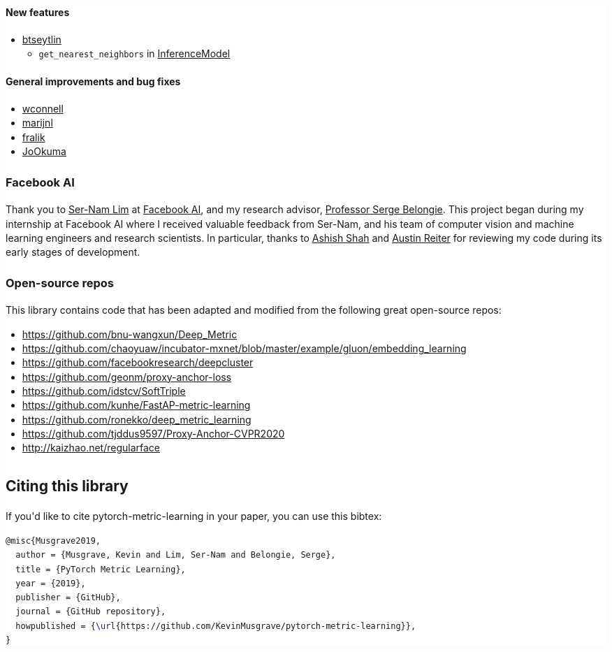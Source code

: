 #### New features
- [btseytlin](https://github.com/btseytlin)
    - ```get_nearest_neighbors``` in [InferenceModel](https://kevinmusgrave.github.io/pytorch-metric-learning/inference_models)

#### General improvements and bug fixes
- [wconnell](https://github.com/wconnell)
- [marijnl](https://github.com/marijnl)
- [fralik](https://github.com/fralik)
- [JoOkuma](https://github.com/JoOkuma)

### Facebook AI
Thank you to [Ser-Nam Lim](https://research.fb.com/people/lim-ser-nam/) at [Facebook AI](https://ai.facebook.com/), and my research advisor, [Professor Serge Belongie](https://vision.cornell.edu/se3/people/serge-belongie/). This project began during my internship at Facebook AI where I received valuable feedback from Ser-Nam, and his team of computer vision and machine learning engineers and research scientists. In particular, thanks to [Ashish Shah](https://www.linkedin.com/in/ashish217/) and [Austin Reiter](https://www.linkedin.com/in/austin-reiter-3962aa7/) for reviewing my code during its early stages of development.

### Open-source repos
This library contains code that has been adapted and modified from the following great open-source repos:
- https://github.com/bnu-wangxun/Deep_Metric
- https://github.com/chaoyuaw/incubator-mxnet/blob/master/example/gluon/embedding_learning
- https://github.com/facebookresearch/deepcluster
- https://github.com/geonm/proxy-anchor-loss
- https://github.com/idstcv/SoftTriple
- https://github.com/kunhe/FastAP-metric-learning
- https://github.com/ronekko/deep_metric_learning
- https://github.com/tjddus9597/Proxy-Anchor-CVPR2020
- http://kaizhao.net/regularface



## Citing this library
If you'd like to cite pytorch-metric-learning in your paper, you can use this bibtex:
```latex
@misc{Musgrave2019,
  author = {Musgrave, Kevin and Lim, Ser-Nam and Belongie, Serge},
  title = {PyTorch Metric Learning},
  year = {2019},
  publisher = {GitHub},
  journal = {GitHub repository},
  howpublished = {\url{https://github.com/KevinMusgrave/pytorch-metric-learning}},
}
```
